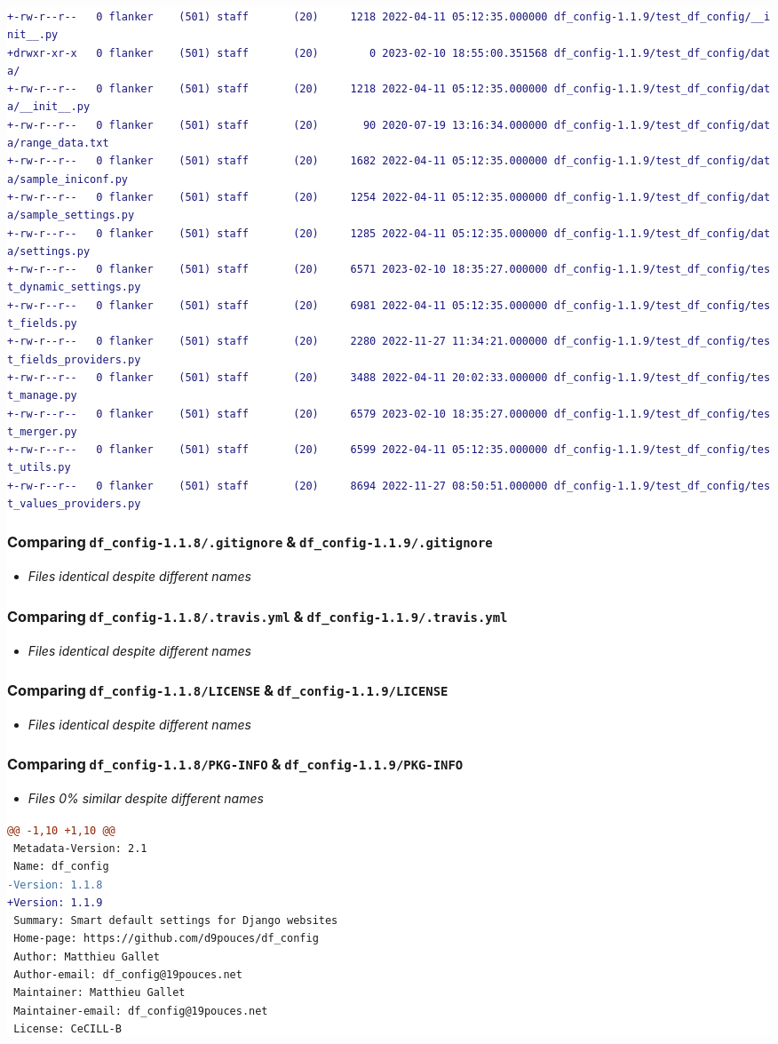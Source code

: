 ```diff
+-rw-r--r--   0 flanker    (501) staff       (20)     1218 2022-04-11 05:12:35.000000 df_config-1.1.9/test_df_config/__init__.py
+drwxr-xr-x   0 flanker    (501) staff       (20)        0 2023-02-10 18:55:00.351568 df_config-1.1.9/test_df_config/data/
+-rw-r--r--   0 flanker    (501) staff       (20)     1218 2022-04-11 05:12:35.000000 df_config-1.1.9/test_df_config/data/__init__.py
+-rw-r--r--   0 flanker    (501) staff       (20)       90 2020-07-19 13:16:34.000000 df_config-1.1.9/test_df_config/data/range_data.txt
+-rw-r--r--   0 flanker    (501) staff       (20)     1682 2022-04-11 05:12:35.000000 df_config-1.1.9/test_df_config/data/sample_iniconf.py
+-rw-r--r--   0 flanker    (501) staff       (20)     1254 2022-04-11 05:12:35.000000 df_config-1.1.9/test_df_config/data/sample_settings.py
+-rw-r--r--   0 flanker    (501) staff       (20)     1285 2022-04-11 05:12:35.000000 df_config-1.1.9/test_df_config/data/settings.py
+-rw-r--r--   0 flanker    (501) staff       (20)     6571 2023-02-10 18:35:27.000000 df_config-1.1.9/test_df_config/test_dynamic_settings.py
+-rw-r--r--   0 flanker    (501) staff       (20)     6981 2022-04-11 05:12:35.000000 df_config-1.1.9/test_df_config/test_fields.py
+-rw-r--r--   0 flanker    (501) staff       (20)     2280 2022-11-27 11:34:21.000000 df_config-1.1.9/test_df_config/test_fields_providers.py
+-rw-r--r--   0 flanker    (501) staff       (20)     3488 2022-04-11 20:02:33.000000 df_config-1.1.9/test_df_config/test_manage.py
+-rw-r--r--   0 flanker    (501) staff       (20)     6579 2023-02-10 18:35:27.000000 df_config-1.1.9/test_df_config/test_merger.py
+-rw-r--r--   0 flanker    (501) staff       (20)     6599 2022-04-11 05:12:35.000000 df_config-1.1.9/test_df_config/test_utils.py
+-rw-r--r--   0 flanker    (501) staff       (20)     8694 2022-11-27 08:50:51.000000 df_config-1.1.9/test_df_config/test_values_providers.py
```

### Comparing `df_config-1.1.8/.gitignore` & `df_config-1.1.9/.gitignore`

 * *Files identical despite different names*

### Comparing `df_config-1.1.8/.travis.yml` & `df_config-1.1.9/.travis.yml`

 * *Files identical despite different names*

### Comparing `df_config-1.1.8/LICENSE` & `df_config-1.1.9/LICENSE`

 * *Files identical despite different names*

### Comparing `df_config-1.1.8/PKG-INFO` & `df_config-1.1.9/PKG-INFO`

 * *Files 0% similar despite different names*

```diff
@@ -1,10 +1,10 @@
 Metadata-Version: 2.1
 Name: df_config
-Version: 1.1.8
+Version: 1.1.9
 Summary: Smart default settings for Django websites
 Home-page: https://github.com/d9pouces/df_config
 Author: Matthieu Gallet
 Author-email: df_config@19pouces.net
 Maintainer: Matthieu Gallet
 Maintainer-email: df_config@19pouces.net
 License: CeCILL-B
```
